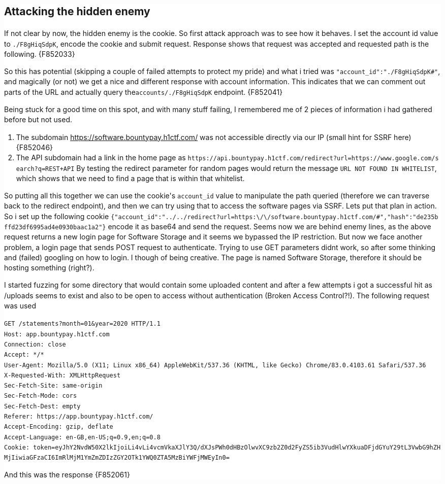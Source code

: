 ## Attacking the hidden enemy
If not clear by now, the hidden enemy is the cookie. So first attack approach was to see how it behaves. I set the account id value to `./F8gHiqSdpK`, encode the cookie and submit request. Response shows that request was accepted and requested path is the following.
{F852033}

So this has potential (skipping a couple of failed attempts to protect my pride) and what i tried was `"account_id":"./F8gHiqSdpK#"`, and magically (or not) we get a nice and different response with account information. This indicates that we can comment out parts of the URL and actually query the`accounts/./F8gHiqSdpK` endpoint.
{F852041}

Being stuck for a good time on this spot, and with many stuff failing, I remembered me of 2 pieces of information i had gathered before but not used.
1) The subdomain https://software.bountypay.h1ctf.com/ was not accessible directly via our IP (small hint for SSRF here)
{F852046}
2) The API subdomain had a link in the home page as `https://api.bountypay.h1ctf.com/redirect?url=https://www.google.com/search?q=REST+API`
By testing the redirect parameter for random pages would return the message `URL NOT FOUND IN WHITELIST`, which shows that we need to find a page that is within that whitelist.

So putting all this together we can use the cookie's `account_id` value to manipulate the path queried (therefore we can traverse back to the redirect endpoint), and then we can try using that to access the software pages via SSRF. Lets put that plan in action. So i set up the following cookie
`{"account_id":"../../redirect?url=https:\/\/software.bountypay.h1ctf.com/#","hash":"de235bffd23df6995ad4e0930baac1a2"}`
encode it as base64 and send the request. 
Seems now we are behind enemy lines, as the above request returns a new login page for Software Storage and it seems we bypassed the IP restriction. But now we face another problem, a login page that sends POST request to authenticate. Trying to use GET parameters didnt work, so after some thinking and (failed) googling on how to login. I though of being creative. The page is named Software Storage, therefore it should be hosting something (right?).

I started fuzzing for some directory that would contain some uploaded content and after a few attempts i got a successful hit as /uploads seems to exist and also to be open to access without authentication (Broken Access Control?!). The following request was used
```
GET /statements?month=01&year=2020 HTTP/1.1
Host: app.bountypay.h1ctf.com
Connection: close
Accept: */*
User-Agent: Mozilla/5.0 (X11; Linux x86_64) AppleWebKit/537.36 (KHTML, like Gecko) Chrome/83.0.4103.61 Safari/537.36
X-Requested-With: XMLHttpRequest
Sec-Fetch-Site: same-origin
Sec-Fetch-Mode: cors
Sec-Fetch-Dest: empty
Referer: https://app.bountypay.h1ctf.com/
Accept-Encoding: gzip, deflate
Accept-Language: en-GB,en-US;q=0.9,en;q=0.8
Cookie: token=eyJhY2NvdW50X2lkIjoiLi4vLi4vcmVkaXJlY3Q/dXJsPWh0dHBzOlwvXC9zb2Z0d2FyZS5ib3VudHlwYXkuaDFjdGYuY29tL3VwbG9hZHMjIiwiaGFzaCI6ImRlMjM1YmZmZDIzZGY2OTk1YWQ0ZTA5MzBiYWFjMWEyIn0=
```
And this was the response
{F852061}
